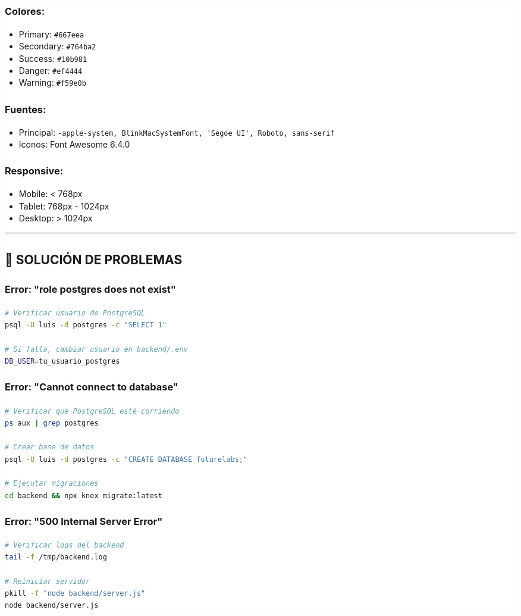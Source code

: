 ### **Colores:**
- Primary: `#667eea`
- Secondary: `#764ba2`
- Success: `#10b981`
- Danger: `#ef4444`
- Warning: `#f59e0b`

### **Fuentes:**
- Principal: `-apple-system, BlinkMacSystemFont, 'Segoe UI', Roboto, sans-serif`
- Iconos: Font Awesome 6.4.0

### **Responsive:**
- Mobile: < 768px
- Tablet: 768px - 1024px
- Desktop: > 1024px

---

## 🐛 **SOLUCIÓN DE PROBLEMAS**

### **Error: "role postgres does not exist"**
```bash
# Verificar usuario de PostgreSQL
psql -U luis -d postgres -c "SELECT 1"

# Si falla, cambiar usuario en backend/.env
DB_USER=tu_usuario_postgres
```

### **Error: "Cannot connect to database"**
```bash
# Verificar que PostgreSQL esté corriendo
ps aux | grep postgres

# Crear base de datos
psql -U luis -d postgres -c "CREATE DATABASE futurelabs;"

# Ejecutar migraciones
cd backend && npx knex migrate:latest
```

### **Error: "500 Internal Server Error"**
```bash
# Verificar logs del backend
tail -f /tmp/backend.log

# Reiniciar servidor
pkill -f "node backend/server.js"
node backend/server.js
```
